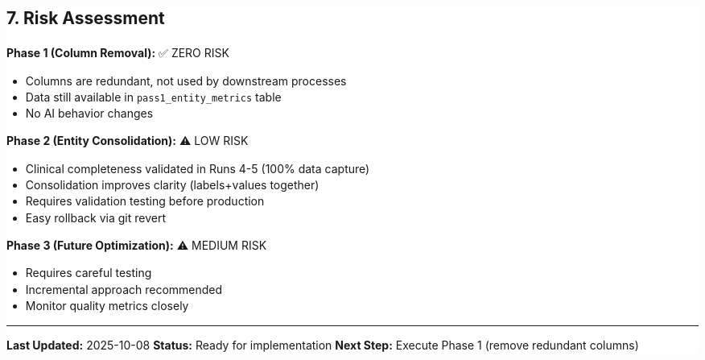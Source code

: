 
## 7. Risk Assessment

**Phase 1 (Column Removal):** ✅ ZERO RISK
- Columns are redundant, not used by downstream processes
- Data still available in `pass1_entity_metrics` table
- No AI behavior changes

**Phase 2 (Entity Consolidation):** ⚠️ LOW RISK
- Clinical completeness validated in Runs 4-5 (100% data capture)
- Consolidation improves clarity (labels+values together)
- Requires validation testing before production
- Easy rollback via git revert

**Phase 3 (Future Optimization):** ⚠️ MEDIUM RISK
- Requires careful testing
- Incremental approach recommended
- Monitor quality metrics closely

---

**Last Updated:** 2025-10-08
**Status:** Ready for implementation
**Next Step:** Execute Phase 1 (remove redundant columns)

